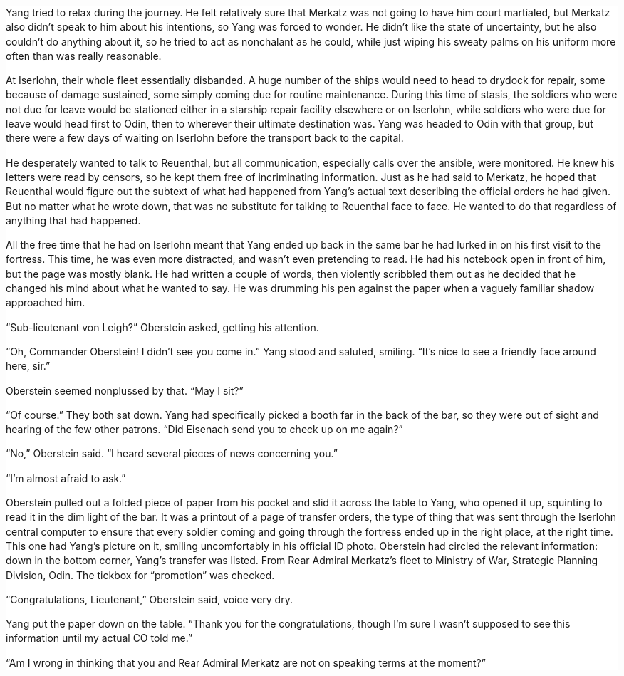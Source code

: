Yang tried to relax during the journey. He felt relatively sure that Merkatz was not going to have him court martialed, but Merkatz also didn’t speak to him about his intentions, so Yang was forced to wonder. He didn’t like the state of uncertainty, but he also couldn’t do anything about it, so he tried to act as nonchalant as he could, while just wiping his sweaty palms on his uniform more often than was really reasonable.

At Iserlohn, their whole fleet essentially disbanded. A huge number of the ships would need to head to drydock for repair, some because of damage sustained, some simply coming due for routine maintenance. During this time of stasis, the soldiers who were not due for leave would be stationed either in a starship repair facility elsewhere or on Iserlohn, while soldiers who were due for leave would head first to Odin, then to wherever their ultimate destination was. Yang was headed to Odin with that group, but there were a few days of waiting on Iserlohn before the transport back to the capital.

He desperately wanted to talk to Reuenthal, but all communication, especially calls over the ansible, were monitored. He knew his letters were read by censors, so he kept them free of incriminating information. Just as he had said to Merkatz, he hoped that Reuenthal would figure out the subtext of what had happened from Yang’s actual text describing the official orders he had given. But no matter what he wrote down, that was no substitute for talking to Reuenthal face to face. He wanted to do that regardless of anything that had happened.

All the free time that he had on Iserlohn meant that Yang ended up back in the same bar he had lurked in on his first visit to the fortress. This time, he was even more distracted, and wasn’t even pretending to read. He had his notebook open in front of him, but the page was mostly blank. He had written a couple of words, then violently scribbled them out as he decided that he changed his mind about what he wanted to say. He was drumming his pen against the paper when a vaguely familiar shadow approached him.

“Sub\-lieutenant von Leigh?” Oberstein asked, getting his attention.

“Oh, Commander Oberstein\! I didn’t see you come in.” Yang stood and saluted, smiling. “It’s nice to see a friendly face around here, sir.”

Oberstein seemed nonplussed by that. “May I sit?”

“Of course.” They both sat down. Yang had specifically picked a booth far in the back of the bar, so they were out of sight and hearing of the few other patrons. “Did Eisenach send you to check up on me again?”

“No,” Oberstein said. “I heard several pieces of news concerning you.”

“I’m almost afraid to ask.”

Oberstein pulled out a folded piece of paper from his pocket and slid it across the table to Yang, who opened it up, squinting to read it in the dim light of the bar. It was a printout of a page of transfer orders, the type of thing that was sent through the Iserlohn central computer to ensure that every soldier coming and going through the fortress ended up in the right place, at the right time. This one had Yang’s picture on it, smiling uncomfortably in his official ID photo. Oberstein had circled the relevant information: down in the bottom corner, Yang’s transfer was listed. From Rear Admiral Merkatz’s fleet to Ministry of War, Strategic Planning Division, Odin. The tickbox for “promotion” was checked.

“Congratulations, Lieutenant,” Oberstein said, voice very dry.

Yang put the paper down on the table. “Thank you for the congratulations, though I’m sure I wasn’t supposed to see this information until my actual CO told me.”

“Am I wrong in thinking that you and Rear Admiral Merkatz are not on speaking terms at the moment?”

